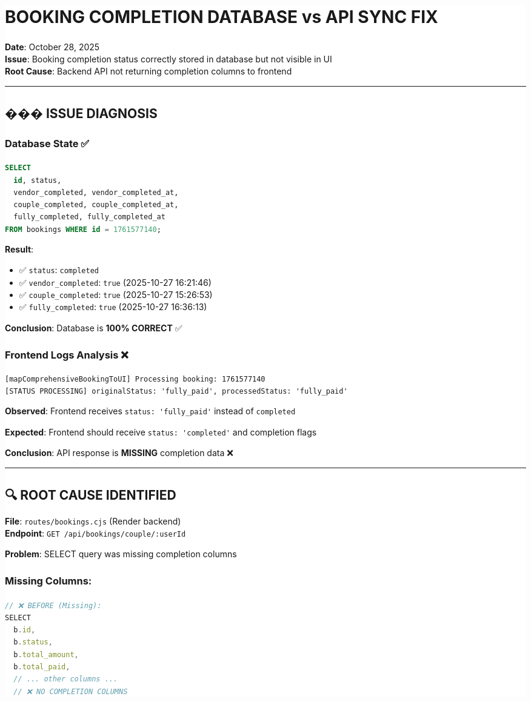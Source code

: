# BOOKING COMPLETION DATABASE vs API SYNC FIX

**Date**: October 28, 2025  
**Issue**: Booking completion status correctly stored in database but not visible in UI  
**Root Cause**: Backend API not returning completion columns to frontend

---

## ��� ISSUE DIAGNOSIS

### Database State ✅
```sql
SELECT 
  id, status,
  vendor_completed, vendor_completed_at,
  couple_completed, couple_completed_at,
  fully_completed, fully_completed_at
FROM bookings WHERE id = 1761577140;
```

**Result**:
- ✅ `status`: `completed`
- ✅ `vendor_completed`: `true` (2025-10-27 16:21:46)
- ✅ `couple_completed`: `true` (2025-10-27 15:26:53)
- ✅ `fully_completed`: `true` (2025-10-27 16:36:13)

**Conclusion**: Database is **100% CORRECT** ✅

### Frontend Logs Analysis ❌
```
[mapComprehensiveBookingToUI] Processing booking: 1761577140
[STATUS PROCESSING] originalStatus: 'fully_paid', processedStatus: 'fully_paid'
```

**Observed**: Frontend receives `status: 'fully_paid'` instead of `completed`

**Expected**: Frontend should receive `status: 'completed'` and completion flags

**Conclusion**: API response is **MISSING** completion data ❌

---

## 🔍 ROOT CAUSE IDENTIFIED

**File**: `routes/bookings.cjs` (Render backend)  
**Endpoint**: `GET /api/bookings/couple/:userId`

**Problem**: SELECT query was missing completion columns

### Missing Columns:
```javascript
// ❌ BEFORE (Missing):
SELECT 
  b.id,
  b.status,
  b.total_amount,
  b.total_paid,
  // ... other columns ...
  // ❌ NO COMPLETION COLUMNS
```
